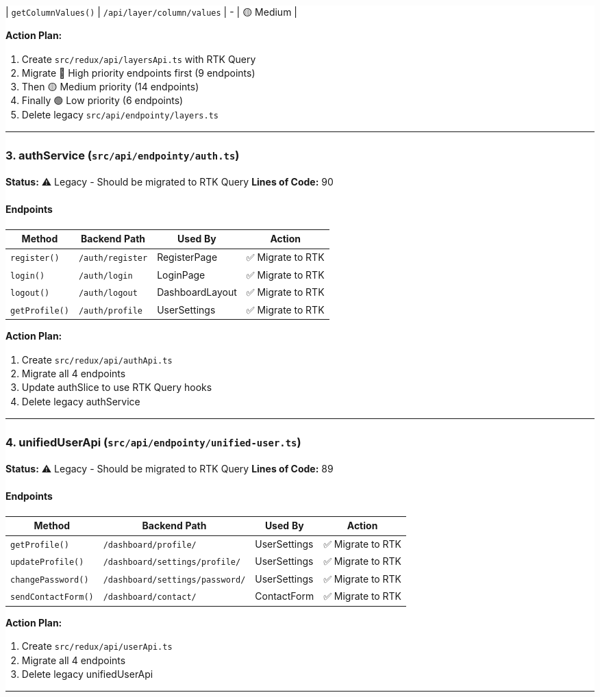 | `getColumnValues()` | `/api/layer/column/values` | - | 🟡 Medium |

**Action Plan:**
1. Create `src/redux/api/layersApi.ts` with RTK Query
2. Migrate 🔴 High priority endpoints first (9 endpoints)
3. Then 🟡 Medium priority (14 endpoints)
4. Finally 🟢 Low priority (6 endpoints)
5. Delete legacy `src/api/endpointy/layers.ts`

---

### 3. authService (`src/api/endpointy/auth.ts`)

**Status:** ⚠️ Legacy - Should be migrated to RTK Query
**Lines of Code:** 90

#### Endpoints

| Method | Backend Path | Used By | Action |
|--------|--------------|---------|--------|
| `register()` | `/auth/register` | RegisterPage | ✅ Migrate to RTK |
| `login()` | `/auth/login` | LoginPage | ✅ Migrate to RTK |
| `logout()` | `/auth/logout` | DashboardLayout | ✅ Migrate to RTK |
| `getProfile()` | `/auth/profile` | UserSettings | ✅ Migrate to RTK |

**Action Plan:**
1. Create `src/redux/api/authApi.ts`
2. Migrate all 4 endpoints
3. Update authSlice to use RTK Query hooks
4. Delete legacy authService

---

### 4. unifiedUserApi (`src/api/endpointy/unified-user.ts`)

**Status:** ⚠️ Legacy - Should be migrated to RTK Query
**Lines of Code:** 89

#### Endpoints

| Method | Backend Path | Used By | Action |
|--------|--------------|---------|--------|
| `getProfile()` | `/dashboard/profile/` | UserSettings | ✅ Migrate to RTK |
| `updateProfile()` | `/dashboard/settings/profile/` | UserSettings | ✅ Migrate to RTK |
| `changePassword()` | `/dashboard/settings/password/` | UserSettings | ✅ Migrate to RTK |
| `sendContactForm()` | `/dashboard/contact/` | ContactForm | ✅ Migrate to RTK |

**Action Plan:**
1. Create `src/redux/api/userApi.ts`
2. Migrate all 4 endpoints
3. Delete legacy unifiedUserApi

---